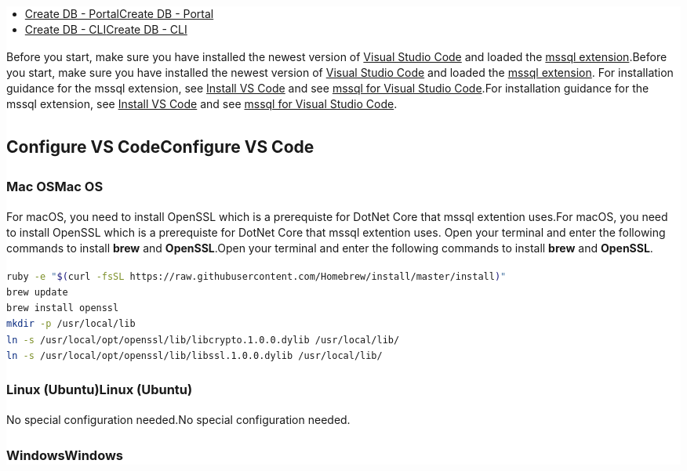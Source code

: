 - [<span data-ttu-id="5627a-109">Create DB - Portal</span><span class="sxs-lookup"><span data-stu-id="5627a-109">Create DB - Portal</span></span>](sql-database-get-started-portal.md)
- [<span data-ttu-id="5627a-110">Create DB - CLI</span><span class="sxs-lookup"><span data-stu-id="5627a-110">Create DB - CLI</span></span>](sql-database-get-started-cli.md)

<span data-ttu-id="5627a-111">Before you start, make sure you have installed the newest version of [Visual Studio Code](https://code.visualstudio.com/Download) and loaded the [mssql extension](https://aka.ms/mssql-marketplace).</span><span class="sxs-lookup"><span data-stu-id="5627a-111">Before you start, make sure you have installed the newest version of [Visual Studio Code](https://code.visualstudio.com/Download) and loaded the [mssql extension](https://aka.ms/mssql-marketplace).</span></span> <span data-ttu-id="5627a-112">For installation guidance for the mssql extension, see [Install VS Code](https://docs.microsoft.com/sql/linux/sql-server-linux-develop-use-vscode#install-vs-code) and see [mssql for Visual Studio Code](https://marketplace.visualstudio.com/items?itemName=ms-mssql.mssql).</span><span class="sxs-lookup"><span data-stu-id="5627a-112">For installation guidance for the mssql extension, see [Install VS Code](https://docs.microsoft.com/sql/linux/sql-server-linux-develop-use-vscode#install-vs-code) and see [mssql for Visual Studio Code](https://marketplace.visualstudio.com/items?itemName=ms-mssql.mssql).</span></span> 

## <a name="configure-vs-code"></a><span data-ttu-id="5627a-113">Configure VS Code</span><span class="sxs-lookup"><span data-stu-id="5627a-113">Configure VS Code</span></span> 

### <a name="mac-os"></a><span data-ttu-id="5627a-114">**Mac OS**</span><span class="sxs-lookup"><span data-stu-id="5627a-114">**Mac OS**</span></span>
<span data-ttu-id="5627a-115">For macOS, you need to install OpenSSL which is a prerequiste for DotNet Core that mssql extention uses.</span><span class="sxs-lookup"><span data-stu-id="5627a-115">For macOS, you need to install OpenSSL which is a prerequiste for DotNet Core that mssql extention uses.</span></span> <span data-ttu-id="5627a-116">Open your terminal and enter the following commands to install **brew** and **OpenSSL**.</span><span class="sxs-lookup"><span data-stu-id="5627a-116">Open your terminal and enter the following commands to install **brew** and **OpenSSL**.</span></span> 

```bash
ruby -e "$(curl -fsSL https://raw.githubusercontent.com/Homebrew/install/master/install)"
brew update
brew install openssl
mkdir -p /usr/local/lib
ln -s /usr/local/opt/openssl/lib/libcrypto.1.0.0.dylib /usr/local/lib/
ln -s /usr/local/opt/openssl/lib/libssl.1.0.0.dylib /usr/local/lib/
```

### <a name="linux-ubuntu"></a><span data-ttu-id="5627a-117">**Linux (Ubuntu)**</span><span class="sxs-lookup"><span data-stu-id="5627a-117">**Linux (Ubuntu)**</span></span>

<span data-ttu-id="5627a-118">No special configuration needed.</span><span class="sxs-lookup"><span data-stu-id="5627a-118">No special configuration needed.</span></span>

### <a name="windows"></a><span data-ttu-id="5627a-119">**Windows**</span><span class="sxs-lookup"><span data-stu-id="5627a-119">**Windows**</span></span>

